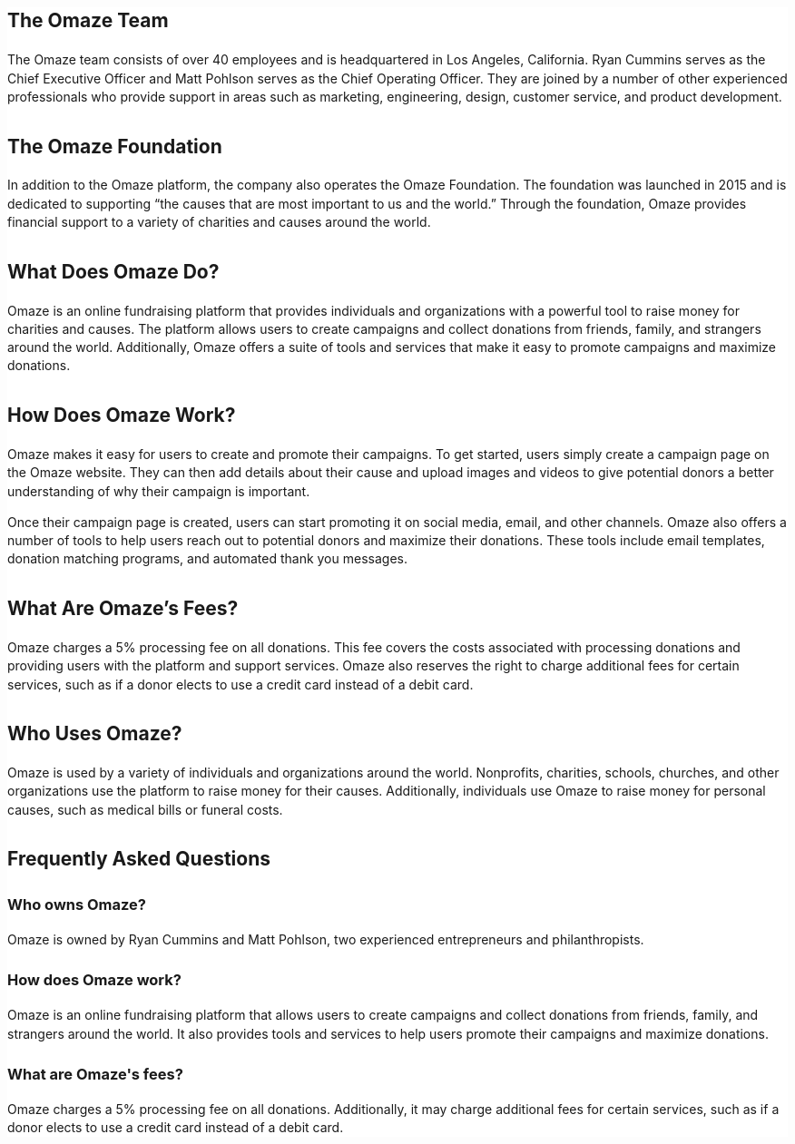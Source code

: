 <h2>The Omaze Team </h2>

The Omaze team consists of over 40 employees and is headquartered in Los Angeles, California. Ryan Cummins serves as the Chief Executive Officer and Matt Pohlson serves as the Chief Operating Officer. They are joined by a number of other experienced professionals who provide support in areas such as marketing, engineering, design, customer service, and product development. 

<h2>The Omaze Foundation </h2>

In addition to the Omaze platform, the company also operates the Omaze Foundation. The foundation was launched in 2015 and is dedicated to supporting “the causes that are most important to us and the world.” Through the foundation, Omaze provides financial support to a variety of charities and causes around the world. 

<h2>What Does Omaze Do? </h2>

Omaze is an online fundraising platform that provides individuals and organizations with a powerful tool to raise money for charities and causes. The platform allows users to create campaigns and collect donations from friends, family, and strangers around the world. Additionally, Omaze offers a suite of tools and services that make it easy to promote campaigns and maximize donations. 

<h2>How Does Omaze Work? </h2>

Omaze makes it easy for users to create and promote their campaigns. To get started, users simply create a campaign page on the Omaze website. They can then add details about their cause and upload images and videos to give potential donors a better understanding of why their campaign is important. 

Once their campaign page is created, users can start promoting it on social media, email, and other channels. Omaze also offers a number of tools to help users reach out to potential donors and maximize their donations. These tools include email templates, donation matching programs, and automated thank you messages. 

<h2>What Are Omaze’s Fees? </h2>

Omaze charges a 5% processing fee on all donations. This fee covers the costs associated with processing donations and providing users with the platform and support services. Omaze also reserves the right to charge additional fees for certain services, such as if a donor elects to use a credit card instead of a debit card. 

<h2>Who Uses Omaze? </h2>

Omaze is used by a variety of individuals and organizations around the world. Nonprofits, charities, schools, churches, and other organizations use the platform to raise money for their causes. Additionally, individuals use Omaze to raise money for personal causes, such as medical bills or funeral costs. 

<h2>Frequently Asked Questions </h2> 
<h3>Who owns Omaze? </h3>
Omaze is owned by Ryan Cummins and Matt Pohlson, two experienced entrepreneurs and philanthropists. 

<h3>How does Omaze work? </h3>
Omaze is an online fundraising platform that allows users to create campaigns and collect donations from friends, family, and strangers around the world. It also provides tools and services to help users promote their campaigns and maximize donations. 

<h3>What are Omaze's fees? </h3>
Omaze charges a 5% processing fee on all donations. Additionally, it may charge additional fees for certain services, such as if a donor elects to use a credit card instead of a debit card. 
